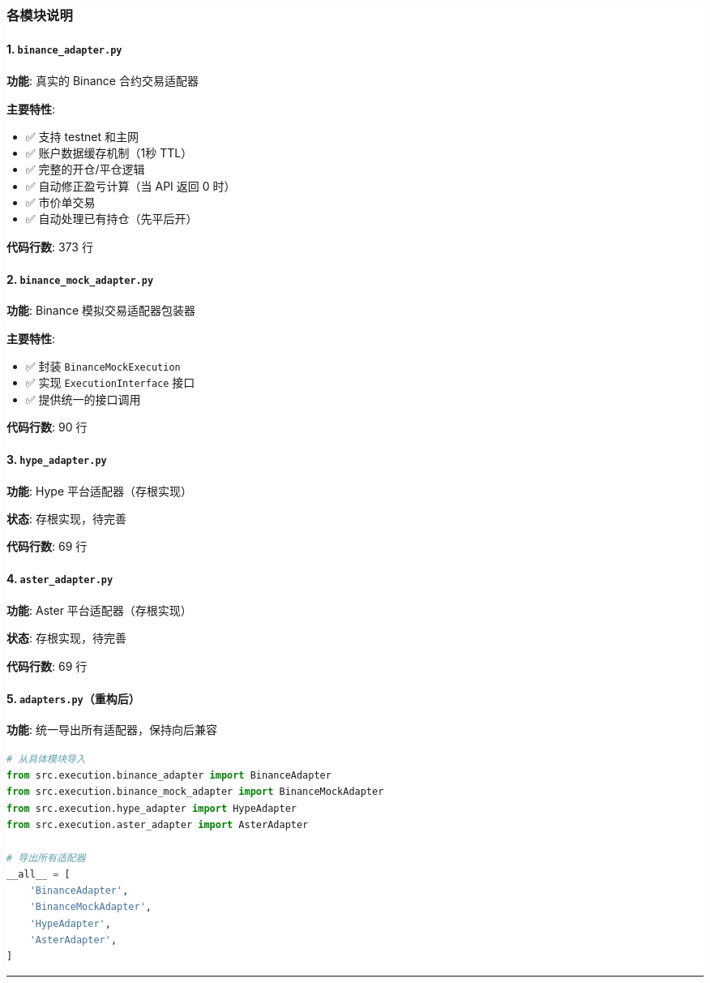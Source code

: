### 各模块说明

#### 1. `binance_adapter.py`
**功能**: 真实的 Binance 合约交易适配器

**主要特性**:
- ✅ 支持 testnet 和主网
- ✅ 账户数据缓存机制（1秒 TTL）
- ✅ 完整的开仓/平仓逻辑
- ✅ 自动修正盈亏计算（当 API 返回 0 时）
- ✅ 市价单交易
- ✅ 自动处理已有持仓（先平后开）

**代码行数**: 373 行

#### 2. `binance_mock_adapter.py`
**功能**: Binance 模拟交易适配器包装器

**主要特性**:
- ✅ 封装 `BinanceMockExecution`
- ✅ 实现 `ExecutionInterface` 接口
- ✅ 提供统一的接口调用

**代码行数**: 90 行

#### 3. `hype_adapter.py`
**功能**: Hype 平台适配器（存根实现）

**状态**: 存根实现，待完善

**代码行数**: 69 行

#### 4. `aster_adapter.py`
**功能**: Aster 平台适配器（存根实现）

**状态**: 存根实现，待完善

**代码行数**: 69 行

#### 5. `adapters.py`（重构后）
**功能**: 统一导出所有适配器，保持向后兼容

```python
# 从具体模块导入
from src.execution.binance_adapter import BinanceAdapter
from src.execution.binance_mock_adapter import BinanceMockAdapter
from src.execution.hype_adapter import HypeAdapter
from src.execution.aster_adapter import AsterAdapter

# 导出所有适配器
__all__ = [
    'BinanceAdapter',
    'BinanceMockAdapter',
    'HypeAdapter',
    'AsterAdapter',
]
```

---